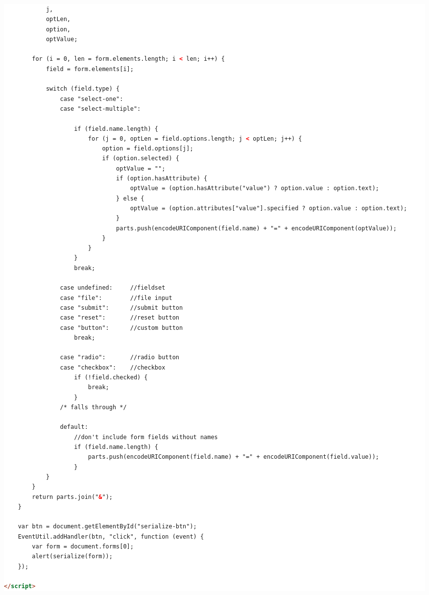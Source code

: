 ```html
            j,
            optLen,
            option,
            optValue;

        for (i = 0, len = form.elements.length; i < len; i++) {
            field = form.elements[i];

            switch (field.type) {
                case "select-one":
                case "select-multiple":

                    if (field.name.length) {
                        for (j = 0, optLen = field.options.length; j < optLen; j++) {
                            option = field.options[j];
                            if (option.selected) {
                                optValue = "";
                                if (option.hasAttribute) {
                                    optValue = (option.hasAttribute("value") ? option.value : option.text);
                                } else {
                                    optValue = (option.attributes["value"].specified ? option.value : option.text);
                                }
                                parts.push(encodeURIComponent(field.name) + "=" + encodeURIComponent(optValue));
                            }
                        }
                    }
                    break;

                case undefined:     //fieldset
                case "file":        //file input
                case "submit":      //submit button
                case "reset":       //reset button
                case "button":      //custom button
                    break;

                case "radio":       //radio button
                case "checkbox":    //checkbox
                    if (!field.checked) {
                        break;
                    }
                /* falls through */

                default:
                    //don't include form fields without names
                    if (field.name.length) {
                        parts.push(encodeURIComponent(field.name) + "=" + encodeURIComponent(field.value));
                    }
            }
        }
        return parts.join("&");
    }

    var btn = document.getElementById("serialize-btn");
    EventUtil.addHandler(btn, "click", function (event) {
        var form = document.forms[0];
        alert(serialize(form));
    });

</script>
```